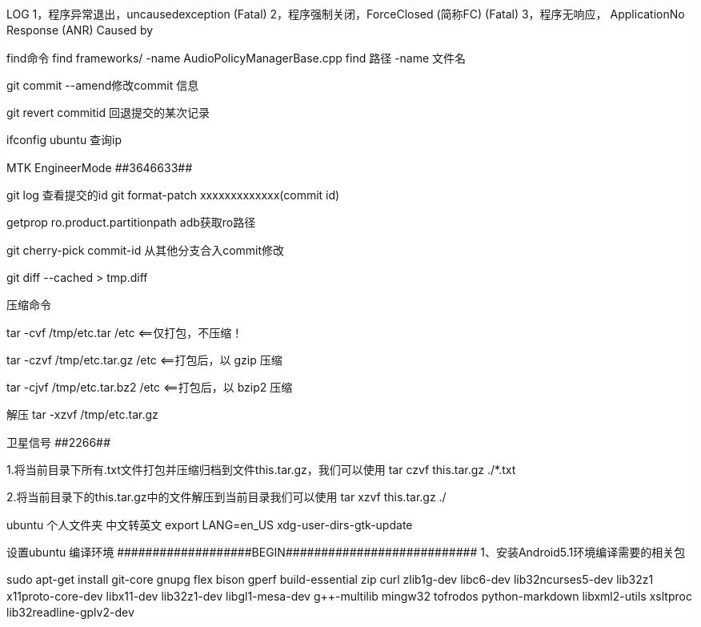 LOG
1，程序异常退出，uncausedexception      (Fatal)
2，程序强制关闭，ForceClosed (简称FC)   (Fatal)
3，程序无响应，  ApplicationNo Response (ANR)
                 Caused by
 
 
find命令
find frameworks/ -name AudioPolicyManagerBase.cpp
find 路径 -name 文件名
						

git commit --amend修改commit 信息	

git revert commitid  回退提交的某次记录

ifconfig ubuntu 查询ip
 
MTK EngineerMode *#*#3646633#*#*

git log 查看提交的id
git format-patch xxxxxxxxxxxxx(commit id)

getprop ro.product.partitionpath adb获取ro路径

git cherry-pick commit-id 从其他分支合入commit修改

git diff --cached > tmp.diff

压缩命令

tar -cvf /tmp/etc.tar /etc  <==仅打包，不压缩！

tar -czvf /tmp/etc.tar.gz /etc  <==打包后，以 gzip 压缩

tar -cjvf /tmp/etc.tar.bz2 /etc  <==打包后，以 bzip2 压缩

解压
tar -xzvf /tmp/etc.tar.gz

卫星信号
*#*#2266#*#*


1.将当前目录下所有.txt文件打包并压缩归档到文件this.tar.gz，我们可以使用
tar czvf this.tar.gz ./*.txt

2.将当前目录下的this.tar.gz中的文件解压到当前目录我们可以使用
tar xzvf this.tar.gz ./

ubuntu 个人文件夹 中文转英文
export LANG=en_US
xdg-user-dirs-gtk-update

设置ubuntu 编译环境
###################BEGIN###########################
1、安装Android5.1环境编译需要的相关包

sudo apt-get install git-core gnupg flex bison gperf build-essential zip curl zlib1g-dev libc6-dev lib32ncurses5-dev lib32z1 x11proto-core-dev libx11-dev  lib32z1-dev libgl1-mesa-dev g++-multilib mingw32 tofrodos python-markdown libxml2-utils xsltproc  lib32readline-gplv2-dev
